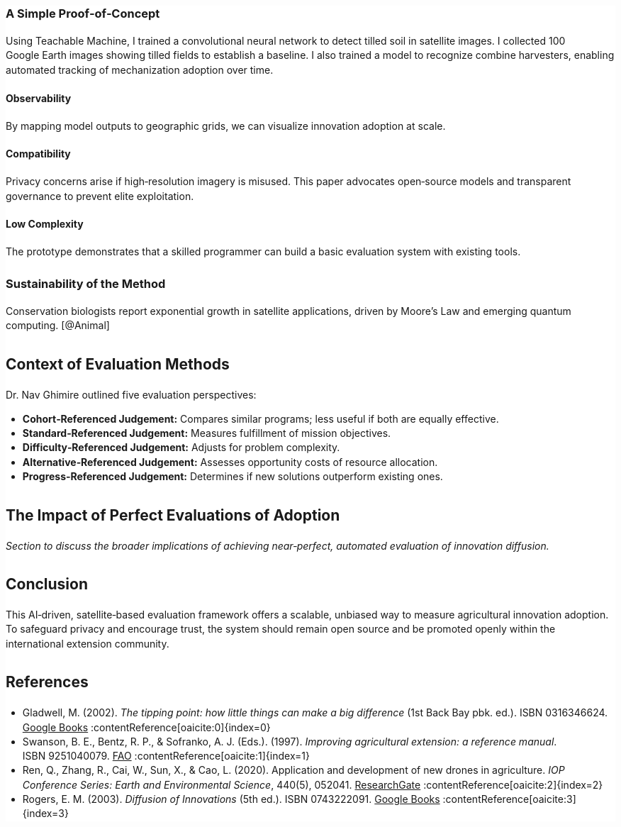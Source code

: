 ### A Simple Proof‑of‑Concept

Using Teachable Machine, I trained a convolutional neural network to detect tilled soil in satellite images. I collected 100 Google Earth images showing tilled fields to establish a baseline. I also trained a model to recognize combine harvesters, enabling automated tracking of mechanization adoption over time.

#### Observability

By mapping model outputs to geographic grids, we can visualize innovation adoption at scale.

#### Compatibility

Privacy concerns arise if high‑resolution imagery is misused. This paper advocates open‑source models and transparent governance to prevent elite exploitation.

#### Low Complexity

The prototype demonstrates that a skilled programmer can build a basic evaluation system with existing tools.

### Sustainability of the Method

Conservation biologists report exponential growth in satellite applications, driven by Moore’s Law and emerging quantum computing. [@Animal]

## Context of Evaluation Methods

Dr. Nav Ghimire outlined five evaluation perspectives:

- **Cohort‑Referenced Judgement:** Compares similar programs; less useful if both are equally effective.  
- **Standard‑Referenced Judgement:** Measures fulfillment of mission objectives.  
- **Difficulty‑Referenced Judgement:** Adjusts for problem complexity.  
- **Alternative‑Referenced Judgement:** Assesses opportunity costs of resource allocation.  
- **Progress‑Referenced Judgement:** Determines if new solutions outperform existing ones.

## The Impact of Perfect Evaluations of Adoption

*Section to discuss the broader implications of achieving near‑perfect, automated evaluation of innovation diffusion.*

## Conclusion

This AI‑driven, satellite‑based evaluation framework offers a scalable, unbiased way to measure agricultural innovation adoption. To safeguard privacy and encourage trust, the system should remain open source and be promoted openly within the international extension community.

## References

- Gladwell, M. (2002). *The tipping point: how little things can make a big difference* (1st Back Bay pbk. ed.). ISBN 0316346624. [Google Books](https://books.google.com/books/about/The_Tipping_Point.html?id=GqepQgAACAAJ) :contentReference[oaicite:0]{index=0}
- Swanson, B. E., Bentz, R. P., & Sofranko, A. J. (Eds.). (1997). *Improving agricultural extension: a reference manual*. ISBN 9251040079. [FAO](https://www.fao.org/4/w5830e/w5830e00.htm) :contentReference[oaicite:1]{index=1}
- Ren, Q., Zhang, R., Cai, W., Sun, X., & Cao, L. (2020). Application and development of new drones in agriculture. *IOP Conference Series: Earth and Environmental Science*, 440(5), 052041. [ResearchGate](https://www.researchgate.net/publication/340035385_Application_and_Development_of_New_Drones_in_Agriculture) :contentReference[oaicite:2]{index=2}
- Rogers, E. M. (2003). *Diffusion of Innovations* (5th ed.). ISBN 0743222091. [Google Books](https://books.google.com/books/about/Diffusion_of_Innovations_5th_Edition.html?hl=nl&id=9U1K5LjUOwEC) :contentReference[oaicite:3]{index=3}